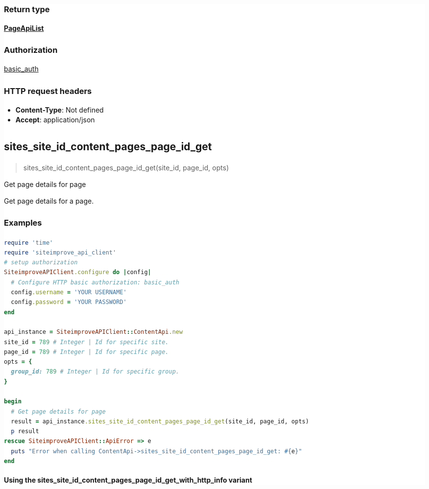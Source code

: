 ### Return type

[**PageApiList**](PageApiList.md)

### Authorization

[basic_auth](../README.md#basic_auth)

### HTTP request headers

- **Content-Type**: Not defined
- **Accept**: application/json


## sites_site_id_content_pages_page_id_get

> <PageSummary> sites_site_id_content_pages_page_id_get(site_id, page_id, opts)

Get page details for page

Get page details for a page.

### Examples

```ruby
require 'time'
require 'siteimprove_api_client'
# setup authorization
SiteimproveAPIClient.configure do |config|
  # Configure HTTP basic authorization: basic_auth
  config.username = 'YOUR USERNAME'
  config.password = 'YOUR PASSWORD'
end

api_instance = SiteimproveAPIClient::ContentApi.new
site_id = 789 # Integer | Id for specific site.
page_id = 789 # Integer | Id for specific page.
opts = {
  group_id: 789 # Integer | Id for specific group.
}

begin
  # Get page details for page
  result = api_instance.sites_site_id_content_pages_page_id_get(site_id, page_id, opts)
  p result
rescue SiteimproveAPIClient::ApiError => e
  puts "Error when calling ContentApi->sites_site_id_content_pages_page_id_get: #{e}"
end
```

#### Using the sites_site_id_content_pages_page_id_get_with_http_info variant
